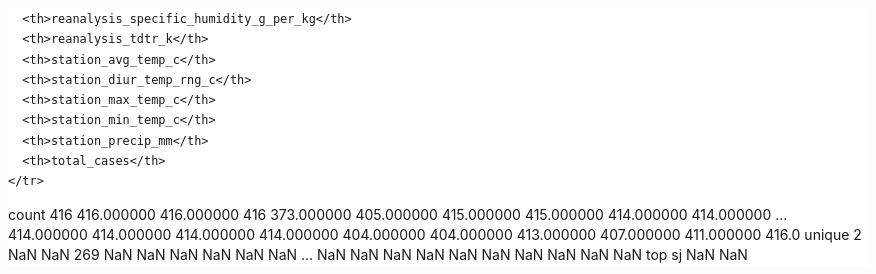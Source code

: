       <th>reanalysis_specific_humidity_g_per_kg</th>
      <th>reanalysis_tdtr_k</th>
      <th>station_avg_temp_c</th>
      <th>station_diur_temp_rng_c</th>
      <th>station_max_temp_c</th>
      <th>station_min_temp_c</th>
      <th>station_precip_mm</th>
      <th>total_cases</th>
    </tr>
  </thead>
  <tbody>
    <tr>
      <th>count</th>
      <td>416</td>
      <td>416.000000</td>
      <td>416.000000</td>
      <td>416</td>
      <td>373.000000</td>
      <td>405.000000</td>
      <td>415.000000</td>
      <td>415.000000</td>
      <td>414.000000</td>
      <td>414.000000</td>
      <td>...</td>
      <td>414.000000</td>
      <td>414.000000</td>
      <td>414.000000</td>
      <td>414.000000</td>
      <td>404.000000</td>
      <td>404.000000</td>
      <td>413.000000</td>
      <td>407.000000</td>
      <td>411.000000</td>
      <td>416.0</td>
    </tr>
    <tr>
      <th>unique</th>
      <td>2</td>
      <td>NaN</td>
      <td>NaN</td>
      <td>269</td>
      <td>NaN</td>
      <td>NaN</td>
      <td>NaN</td>
      <td>NaN</td>
      <td>NaN</td>
      <td>NaN</td>
      <td>...</td>
      <td>NaN</td>
      <td>NaN</td>
      <td>NaN</td>
      <td>NaN</td>
      <td>NaN</td>
      <td>NaN</td>
      <td>NaN</td>
      <td>NaN</td>
      <td>NaN</td>
      <td>NaN</td>
    </tr>
    <tr>
      <th>top</th>
      <td>sj</td>
      <td>NaN</td>
      <td>NaN</td>